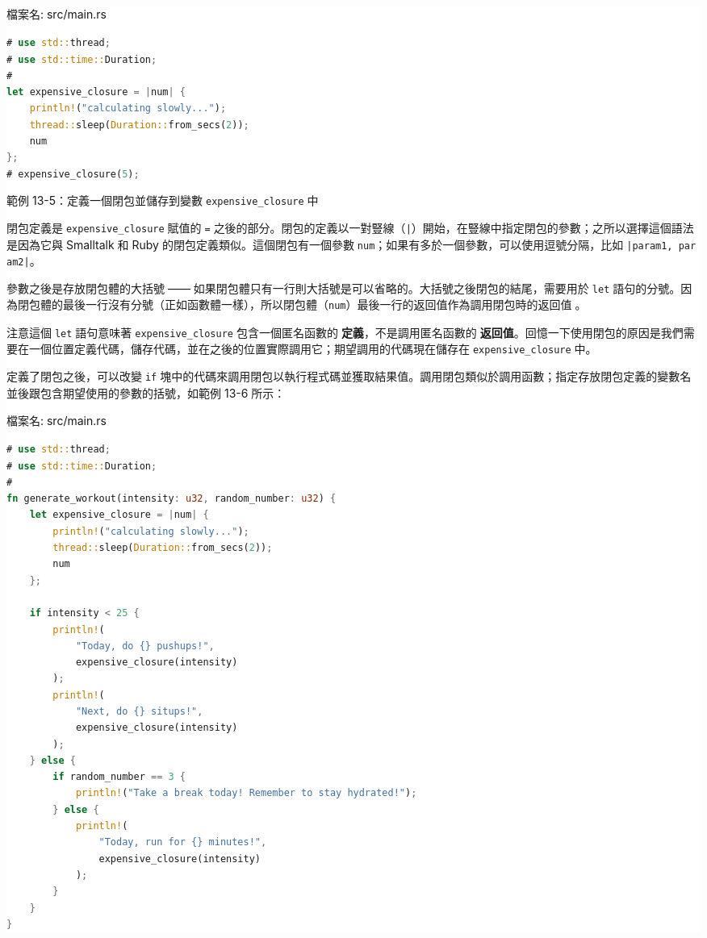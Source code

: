 <span class="filename">檔案名: src/main.rs</span>

```rust
# use std::thread;
# use std::time::Duration;
#
let expensive_closure = |num| {
    println!("calculating slowly...");
    thread::sleep(Duration::from_secs(2));
    num
};
# expensive_closure(5);
```

<span class="caption">範例 13-5：定義一個閉包並儲存到變數 `expensive_closure` 中</span>

閉包定義是 `expensive_closure` 賦值的 `=` 之後的部分。閉包的定義以一對豎線（`|`）開始，在豎線中指定閉包的參數；之所以選擇這個語法是因為它與 Smalltalk 和 Ruby 的閉包定義類似。這個閉包有一個參數 `num`；如果有多於一個參數，可以使用逗號分隔，比如 `|param1, param2|`。

參數之後是存放閉包體的大括號 —— 如果閉包體只有一行則大括號是可以省略的。大括號之後閉包的結尾，需要用於 `let` 語句的分號。因為閉包體的最後一行沒有分號（正如函數體一樣），所以閉包體（`num`）最後一行的返回值作為調用閉包時的返回值 。

注意這個 `let` 語句意味著 `expensive_closure` 包含一個匿名函數的 **定義**，不是調用匿名函數的 **返回值**。回憶一下使用閉包的原因是我們需要在一個位置定義代碼，儲存代碼，並在之後的位置實際調用它；期望調用的代碼現在儲存在 `expensive_closure` 中。

定義了閉包之後，可以改變 `if` 塊中的代碼來調用閉包以執行程式碼並獲取結果值。調用閉包類似於調用函數；指定存放閉包定義的變數名並後跟包含期望使用的參數的括號，如範例 13-6 所示：

<span class="filename">檔案名: src/main.rs</span>

```rust
# use std::thread;
# use std::time::Duration;
#
fn generate_workout(intensity: u32, random_number: u32) {
    let expensive_closure = |num| {
        println!("calculating slowly...");
        thread::sleep(Duration::from_secs(2));
        num
    };

    if intensity < 25 {
        println!(
            "Today, do {} pushups!",
            expensive_closure(intensity)
        );
        println!(
            "Next, do {} situps!",
            expensive_closure(intensity)
        );
    } else {
        if random_number == 3 {
            println!("Take a break today! Remember to stay hydrated!");
        } else {
            println!(
                "Today, run for {} minutes!",
                expensive_closure(intensity)
            );
        }
    }
}
```
